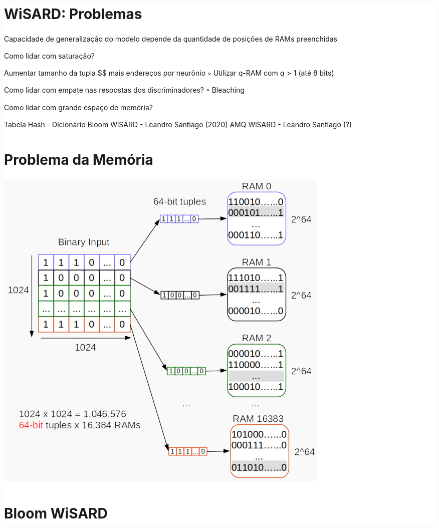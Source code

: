 # WiSARD: Problemas  

Capacidade de generalização do modelo depende da quantidade de posições de RAMs preenchidas  

Como lidar com saturação?  

Aumentar tamanho da tupla $$ mais endereços por neurônio ◦ Utilizar q-RAM com $q > 1$ (até 8 bits)  

Como lidar com empate nas respostas dos discriminadores? ◦ Bleaching  

Como lidar com grande espaço de memória?  

Tabela Hash - Dicionário Bloom WiSARD - Leandro Santiago (2020) AMQ WiSARD - Leandro Santiago (?)  

# Problema da Memória  

![](images/fc466452edadfb59080004d2abf0abbae028af27d254fd01a3559c22ddf5f435.jpg)  

# Bloom WiSARD  
